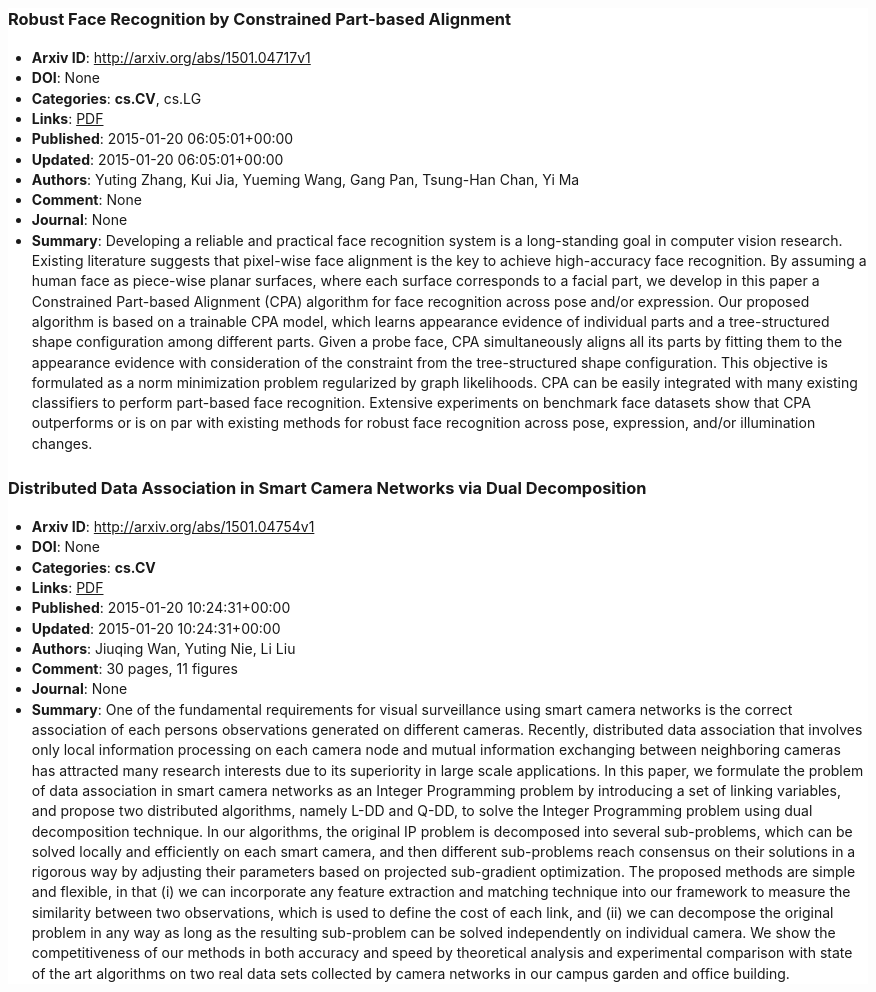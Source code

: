 

### Robust Face Recognition by Constrained Part-based Alignment
- **Arxiv ID**: http://arxiv.org/abs/1501.04717v1
- **DOI**: None
- **Categories**: **cs.CV**, cs.LG
- **Links**: [PDF](http://arxiv.org/pdf/1501.04717v1)
- **Published**: 2015-01-20 06:05:01+00:00
- **Updated**: 2015-01-20 06:05:01+00:00
- **Authors**: Yuting Zhang, Kui Jia, Yueming Wang, Gang Pan, Tsung-Han Chan, Yi Ma
- **Comment**: None
- **Journal**: None
- **Summary**: Developing a reliable and practical face recognition system is a long-standing goal in computer vision research. Existing literature suggests that pixel-wise face alignment is the key to achieve high-accuracy face recognition. By assuming a human face as piece-wise planar surfaces, where each surface corresponds to a facial part, we develop in this paper a Constrained Part-based Alignment (CPA) algorithm for face recognition across pose and/or expression. Our proposed algorithm is based on a trainable CPA model, which learns appearance evidence of individual parts and a tree-structured shape configuration among different parts. Given a probe face, CPA simultaneously aligns all its parts by fitting them to the appearance evidence with consideration of the constraint from the tree-structured shape configuration. This objective is formulated as a norm minimization problem regularized by graph likelihoods. CPA can be easily integrated with many existing classifiers to perform part-based face recognition. Extensive experiments on benchmark face datasets show that CPA outperforms or is on par with existing methods for robust face recognition across pose, expression, and/or illumination changes.



### Distributed Data Association in Smart Camera Networks via Dual Decomposition
- **Arxiv ID**: http://arxiv.org/abs/1501.04754v1
- **DOI**: None
- **Categories**: **cs.CV**
- **Links**: [PDF](http://arxiv.org/pdf/1501.04754v1)
- **Published**: 2015-01-20 10:24:31+00:00
- **Updated**: 2015-01-20 10:24:31+00:00
- **Authors**: Jiuqing Wan, Yuting Nie, Li Liu
- **Comment**: 30 pages, 11 figures
- **Journal**: None
- **Summary**: One of the fundamental requirements for visual surveillance using smart camera networks is the correct association of each persons observations generated on different cameras. Recently, distributed data association that involves only local information processing on each camera node and mutual information exchanging between neighboring cameras has attracted many research interests due to its superiority in large scale applications. In this paper, we formulate the problem of data association in smart camera networks as an Integer Programming problem by introducing a set of linking variables, and propose two distributed algorithms, namely L-DD and Q-DD, to solve the Integer Programming problem using dual decomposition technique. In our algorithms, the original IP problem is decomposed into several sub-problems, which can be solved locally and efficiently on each smart camera, and then different sub-problems reach consensus on their solutions in a rigorous way by adjusting their parameters based on projected sub-gradient optimization. The proposed methods are simple and flexible, in that (i) we can incorporate any feature extraction and matching technique into our framework to measure the similarity between two observations, which is used to define the cost of each link, and (ii) we can decompose the original problem in any way as long as the resulting sub-problem can be solved independently on individual camera. We show the competitiveness of our methods in both accuracy and speed by theoretical analysis and experimental comparison with state of the art algorithms on two real data sets collected by camera networks in our campus garden and office building.
